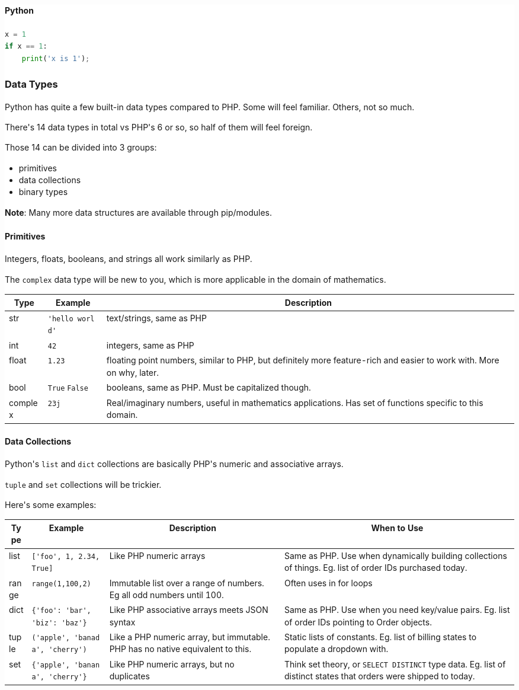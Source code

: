 
#### Python

```py
x = 1
if x == 1:
    print('x is 1');
```

### Data Types

Python has quite a few built-in data types compared to PHP. Some will feel familiar. Others, not so much.

There's 14 data types in total vs PHP's 6 or so, so half of them will feel foreign.

Those 14 can be divided into 3 groups:

- primitives
- data collections
- binary types

<div class="alert alert-info" role="alert">
<strong>Note</strong>: Many more data structures are available through pip/modules. 
</div>

#### Primitives

Integers, floats, booleans, and strings all work similarly as PHP.

The `complex` data type will be new to you, which is more applicable in the domain of mathematics. 

| Type    | Example         | Description                                                                                                           |
|---------|-----------------|-----------------------------------------------------------------------------------------------------------------------|
| str     | `'hello world'` | text/strings, same as PHP                                                                                             |
| int     | `42`            | integers, same as PHP                                                                                                 |
| float   | `1.23`          | floating point numbers, similar to PHP, but definitely more feature-rich and easier to work with. More on why, later. |
| bool    | `True` `False`  | booleans, same as PHP. Must be capitalized though.                                                                    |
| complex | `23j`           | Real/imaginary numbers, useful in mathematics applications. Has set of functions specific to this domain.             |

#### Data Collections

Python's `list` and `dict` collections are basically PHP's numeric and associative arrays.

`tuple` and `set` collections will be trickier.

Here's some examples:

| Type  | Example                         | Description                                                                    | When to Use                                                                                                      |
|-------|---------------------------------|--------------------------------------------------------------------------------|------------------------------------------------------------------------------------------------------------------|
| list  | `['foo', 1, 2.34, True]`        | Like PHP numeric arrays                                                        | Same as PHP. Use when dynamically building collections of things. Eg. list of order IDs purchased today.         |
| range | `range(1,100,2)`                | Immutable list over a range of numbers. Eg all odd numbers until 100.          | Often uses in for loops                                                                                          |
| dict  | `{'foo': 'bar', 'biz': 'baz'}`  | Like PHP associative arrays meets JSON syntax                                  | Same as PHP. Use when you need key/value pairs. Eg. list of order IDs pointing to Order objects.                 |
| tuple | `('apple', 'banada', 'cherry')` | Like a PHP numeric array, but immutable. PHP has no native equivalent to this. | Static lists of constants. Eg. list of billing states to populate a dropdown with.                               |
| set   | `{'apple', 'banana', 'cherry'}` | Like PHP numeric arrays, but no duplicates                                     | Think set theory, or `SELECT DISTINCT` type data. Eg. list of distinct states that orders were shipped to today. |
